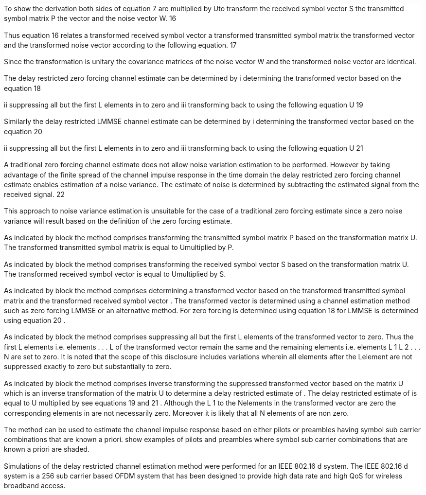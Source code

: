 To show the derivation both sides of equation 7 are multiplied by Uto transform the received symbol vector S the transmitted symbol matrix P the vector and the noise vector W. 16 

Thus equation 16 relates a transformed received symbol vector a transformed transmitted symbol matrix the transformed vector and the transformed noise vector according to the following equation. 17 

Since the transformation is unitary the covariance matrices of the noise vector W and the transformed noise vector are identical.

The delay restricted zero forcing channel estimate can be determined by i determining the transformed vector based on the equation 18 

 ii suppressing all but the first L elements in to zero and iii transforming back to using the following equation U 19 

Similarly the delay restricted LMMSE channel estimate can be determined by i determining the transformed vector based on the equation 20 

 ii suppressing all but the first L elements in to zero and iii transforming back to using the following equation U 21 

A traditional zero forcing channel estimate does not allow noise variation estimation to be performed. However by taking advantage of the finite spread of the channel impulse response in the time domain the delay restricted zero forcing channel estimate enables estimation of a noise variance. The estimate of noise is determined by subtracting the estimated signal from the received signal. 22 

This approach to noise variance estimation is unsuitable for the case of a traditional zero forcing estimate since a zero noise variance will result based on the definition of the zero forcing estimate.

As indicated by block the method comprises transforming the transmitted symbol matrix P based on the transformation matrix U. The transformed transmitted symbol matrix is equal to Umultiplied by P.

As indicated by block the method comprises transforming the received symbol vector S based on the transformation matrix U. The transformed received symbol vector is equal to Umultiplied by S.

As indicated by block the method comprises determining a transformed vector based on the transformed transmitted symbol matrix and the transformed received symbol vector . The transformed vector is determined using a channel estimation method such as zero forcing LMMSE or an alternative method. For zero forcing is determined using equation 18 for LMMSE is determined using equation 20 .

As indicated by block the method comprises suppressing all but the first L elements of the transformed vector to zero. Thus the first L elements i.e. elements . . . L of the transformed vector remain the same and the remaining elements i.e. elements L 1 L 2 . . . N are set to zero. It is noted that the scope of this disclosure includes variations wherein all elements after the Lelement are not suppressed exactly to zero but substantially to zero.

As indicated by block the method comprises inverse transforming the suppressed transformed vector based on the matrix U which is an inverse transformation of the matrix U to determine a delay restricted estimate of . The delay restricted estimate of is equal to U multiplied by see equations 19 and 21 . Although the L 1 to the Nelements in the transformed vector are zero the corresponding elements in are not necessarily zero. Moreover it is likely that all N elements of are non zero.

The method can be used to estimate the channel impulse response based on either pilots or preambles having symbol sub carrier combinations that are known a priori. show examples of pilots and preambles where symbol sub carrier combinations that are known a priori are shaded.

Simulations of the delay restricted channel estimation method were performed for an IEEE 802.16 d system. The IEEE 802.16 d system is a 256 sub carrier based OFDM system that has been designed to provide high data rate and high QoS for wireless broadband access.
